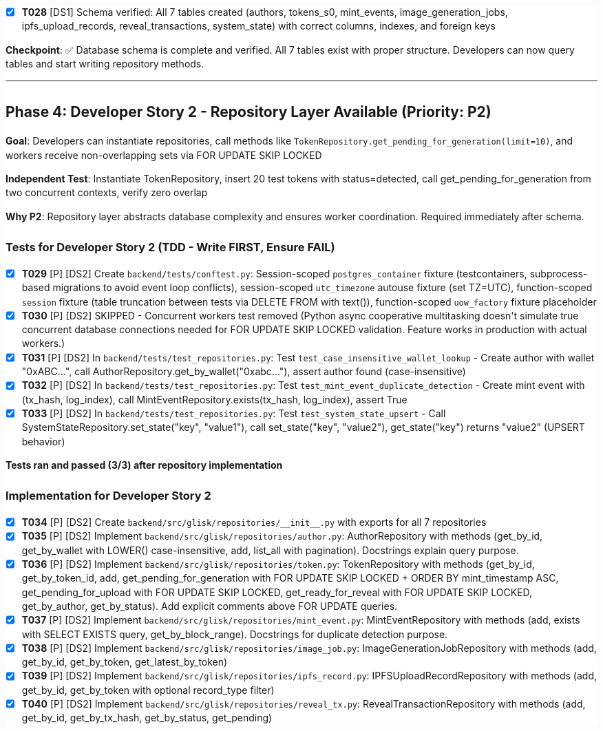 - [X] **T028** [DS1] Schema verified: All 7 tables created (authors, tokens_s0, mint_events, image_generation_jobs, ipfs_upload_records, reveal_transactions, system_state) with correct columns, indexes, and foreign keys

**Checkpoint**: ✅ Database schema is complete and verified. All 7 tables exist with proper structure. Developers can now query tables and start writing repository methods.

---

## Phase 4: Developer Story 2 - Repository Layer Available (Priority: P2)

**Goal**: Developers can instantiate repositories, call methods like `TokenRepository.get_pending_for_generation(limit=10)`, and workers receive non-overlapping sets via FOR UPDATE SKIP LOCKED

**Independent Test**: Instantiate TokenRepository, insert 20 test tokens with status=detected, call get_pending_for_generation from two concurrent contexts, verify zero overlap

**Why P2**: Repository layer abstracts database complexity and ensures worker coordination. Required immediately after schema.

### Tests for Developer Story 2 (TDD - Write FIRST, Ensure FAIL)

- [X] **T029** [P] [DS2] Create `backend/tests/conftest.py`: Session-scoped `postgres_container` fixture (testcontainers, subprocess-based migrations to avoid event loop conflicts), session-scoped `utc_timezone` autouse fixture (set TZ=UTC), function-scoped `session` fixture (table truncation between tests via DELETE FROM with text()), function-scoped `uow_factory` fixture placeholder
- [X] **T030** [P] [DS2] SKIPPED - Concurrent workers test removed (Python async cooperative multitasking doesn't simulate true concurrent database connections needed for FOR UPDATE SKIP LOCKED validation. Feature works in production with actual workers.)
- [X] **T031** [P] [DS2] In `backend/tests/test_repositories.py`: Test `test_case_insensitive_wallet_lookup` - Create author with wallet "0xABC...", call AuthorRepository.get_by_wallet("0xabc..."), assert author found (case-insensitive)
- [X] **T032** [P] [DS2] In `backend/tests/test_repositories.py`: Test `test_mint_event_duplicate_detection` - Create mint event with (tx_hash, log_index), call MintEventRepository.exists(tx_hash, log_index), assert True
- [X] **T033** [P] [DS2] In `backend/tests/test_repositories.py`: Test `test_system_state_upsert` - Call SystemStateRepository.set_state("key", "value1"), call set_state("key", "value2"), get_state("key") returns "value2" (UPSERT behavior)

**Tests ran and passed (3/3) after repository implementation**

### Implementation for Developer Story 2

- [X] **T034** [P] [DS2] Create `backend/src/glisk/repositories/__init__.py` with exports for all 7 repositories
- [X] **T035** [P] [DS2] Implement `backend/src/glisk/repositories/author.py`: AuthorRepository with methods (get_by_id, get_by_wallet with LOWER() case-insensitive, add, list_all with pagination). Docstrings explain query purpose.
- [X] **T036** [P] [DS2] Implement `backend/src/glisk/repositories/token.py`: TokenRepository with methods (get_by_id, get_by_token_id, add, get_pending_for_generation with FOR UPDATE SKIP LOCKED + ORDER BY mint_timestamp ASC, get_pending_for_upload with FOR UPDATE SKIP LOCKED, get_ready_for_reveal with FOR UPDATE SKIP LOCKED, get_by_author, get_by_status). Add explicit comments above FOR UPDATE queries.
- [X] **T037** [P] [DS2] Implement `backend/src/glisk/repositories/mint_event.py`: MintEventRepository with methods (add, exists with SELECT EXISTS query, get_by_block_range). Docstrings for duplicate detection purpose.
- [X] **T038** [P] [DS2] Implement `backend/src/glisk/repositories/image_job.py`: ImageGenerationJobRepository with methods (add, get_by_id, get_by_token, get_latest_by_token)
- [X] **T039** [P] [DS2] Implement `backend/src/glisk/repositories/ipfs_record.py`: IPFSUploadRecordRepository with methods (add, get_by_id, get_by_token with optional record_type filter)
- [X] **T040** [P] [DS2] Implement `backend/src/glisk/repositories/reveal_tx.py`: RevealTransactionRepository with methods (add, get_by_id, get_by_tx_hash, get_by_status, get_pending)
